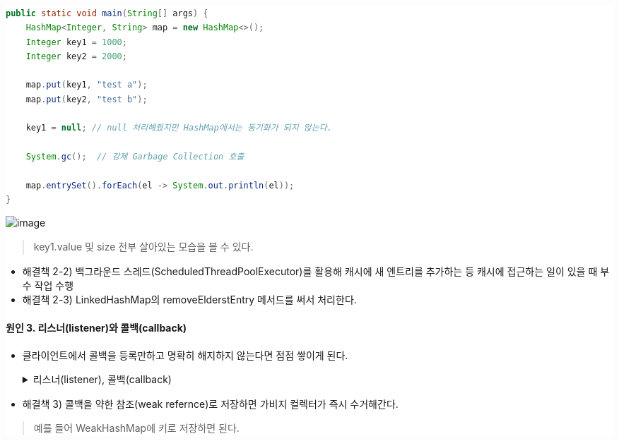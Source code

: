 ```java
public static void main(String[] args) {
    HashMap<Integer, String> map = new HashMap<>();
    Integer key1 = 1000;
    Integer key2 = 2000;

    map.put(key1, "test a");
    map.put(key2, "test b");

    key1 = null; // null 처리해줬지만 HashMap에서는 동기화가 되지 않는다.

    System.gc();  // 강제 Garbage Collection 호출

    map.entrySet().forEach(el -> System.out.println(el));
}
```

![image](https://user-images.githubusercontent.com/53300830/163341874-73c633e1-46fc-4806-98d9-de0a8527c3d0.png)
> key1.value 및 size 전부 살아있는 모습을 볼 수 있다.

- 해결책 2-2) 백그라운드 스레드(ScheduledThreadPoolExecutor)를 활용해 캐시에 새 엔트리를 추가하는 등 캐시에 접근하는 일이 있을 때 부수 작업 수행
- 해결책 2-3) LinkedHashMap의 removeElderstEntry 메서드를 써서 처리한다.

#### 원인 3. 리스너(listener)와 콜백(callback)
- 클라이언트에서 콜백을 등록만하고 명확히 해지하지 않는다면 점점 쌓이게 된다.

    <details>
    <summary>리스너(listener), 콜백(callback)</summary>
    <div markdown="1">

        [참고 블로그](https://www.crocus.co.kr/1533)

        - 콜백(Callback) : 이벤트가 발생하면 특정 메소드를 호출해 알려준다. (1개)  
        - 리스너(Listener) : 이벤트가 발생하면 연결된 리스너(핸들러)들에게 이벤트를 전달한다 (n개)

    </div>
    </details>

- 해결책 3) 콜백을 약한 참조(weak refernce)로 저장하면 가비지 컬렉터가 즉시 수거해간다.
> 예를 들어 WeakHashMap에 키로 저장하면 된다.
